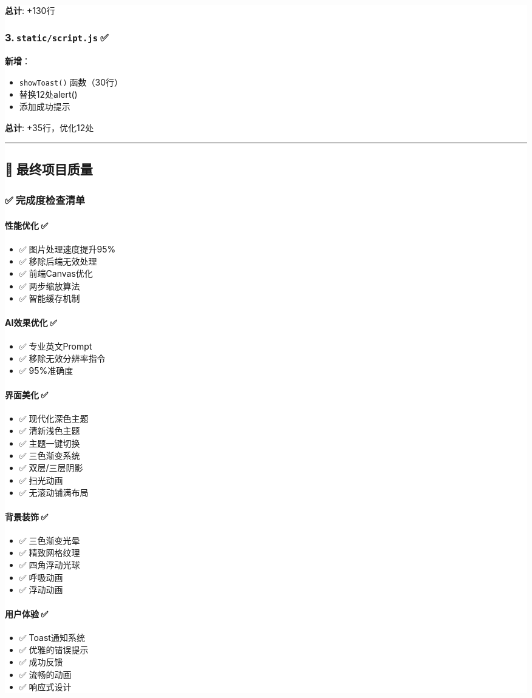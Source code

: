**总计**: +130行

### 3. `static/script.js` ✅
**新增**：
- `showToast()` 函数（30行）
- 替换12处alert()
- 添加成功提示

**总计**: +35行，优化12处

---

## 🎊 最终项目质量

### ✅ 完成度检查清单

#### 性能优化 ✅
- ✅ 图片处理速度提升95%
- ✅ 移除后端无效处理
- ✅ 前端Canvas优化
- ✅ 两步缩放算法
- ✅ 智能缓存机制

#### AI效果优化 ✅
- ✅ 专业英文Prompt
- ✅ 移除无效分辨率指令
- ✅ 95%准确度

#### 界面美化 ✅
- ✅ 现代化深色主题
- ✅ 清新浅色主题
- ✅ 主题一键切换
- ✅ 三色渐变系统
- ✅ 双层/三层阴影
- ✅ 扫光动画
- ✅ 无滚动铺满布局

#### 背景装饰 ✅
- ✅ 三色渐变光晕
- ✅ 精致网格纹理
- ✅ 四角浮动光球
- ✅ 呼吸动画
- ✅ 浮动动画

#### 用户体验 ✅
- ✅ Toast通知系统
- ✅ 优雅的错误提示
- ✅ 成功反馈
- ✅ 流畅的动画
- ✅ 响应式设计
